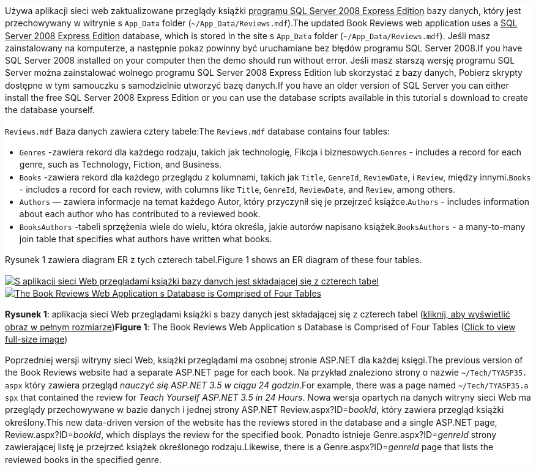 <span data-ttu-id="dd65f-122">Używa aplikacji sieci web zaktualizowane przeglądy książki [programu SQL Server 2008 Express Edition](https://www.microsoft.com/express/sql/default.aspx) bazy danych, który jest przechowywany w witrynie s `App_Data` folder (`~/App_Data/Reviews.mdf`).</span><span class="sxs-lookup"><span data-stu-id="dd65f-122">The updated Book Reviews web application uses a [SQL Server 2008 Express Edition](https://www.microsoft.com/express/sql/default.aspx) database, which is stored in the site s `App_Data` folder (`~/App_Data/Reviews.mdf`).</span></span> <span data-ttu-id="dd65f-123">Jeśli masz zainstalowany na komputerze, a następnie pokaz powinny być uruchamiane bez błędów programu SQL Server 2008.</span><span class="sxs-lookup"><span data-stu-id="dd65f-123">If you have SQL Server 2008 installed on your computer then the demo should run without error.</span></span> <span data-ttu-id="dd65f-124">Jeśli masz starszą wersję programu SQL Server można zainstalować wolnego programu SQL Server 2008 Express Edition lub skorzystać z bazy danych, Pobierz skrypty dostępne w tym samouczku s samodzielnie utworzyć bazę danych.</span><span class="sxs-lookup"><span data-stu-id="dd65f-124">If you have an older version of SQL Server you can either install the free SQL Server 2008 Express Edition or you can use the database scripts available in this tutorial s download to create the database yourself.</span></span>

<span data-ttu-id="dd65f-125">`Reviews.mdf` Baza danych zawiera cztery tabele:</span><span class="sxs-lookup"><span data-stu-id="dd65f-125">The `Reviews.mdf` database contains four tables:</span></span>

- <span data-ttu-id="dd65f-126">`Genres` -zawiera rekord dla każdego rodzaju, takich jak technologię, Fikcja i biznesowych.</span><span class="sxs-lookup"><span data-stu-id="dd65f-126">`Genres` - includes a record for each genre, such as Technology, Fiction, and Business.</span></span>
- <span data-ttu-id="dd65f-127">`Books` -zawiera rekord dla każdego przeglądu z kolumnami, takich jak `Title`, `GenreId`, `ReviewDate`, i `Review`, między innymi.</span><span class="sxs-lookup"><span data-stu-id="dd65f-127">`Books` - includes a record for each review, with columns like `Title`, `GenreId`, `ReviewDate`, and `Review`, among others.</span></span>
- <span data-ttu-id="dd65f-128">`Authors` — zawiera informacje na temat każdego Autor, który przyczynił się je przejrzeć książce.</span><span class="sxs-lookup"><span data-stu-id="dd65f-128">`Authors` - includes information about each author who has contributed to a reviewed book.</span></span>
- <span data-ttu-id="dd65f-129">`BooksAuthors` -tabeli sprzężenia wiele do wielu, która określa, jakie autorów napisano książek.</span><span class="sxs-lookup"><span data-stu-id="dd65f-129">`BooksAuthors` - a many-to-many join table that specifies what authors have written what books.</span></span>
  

<span data-ttu-id="dd65f-130">Rysunek 1 zawiera diagram ER z tych czterech tabel.</span><span class="sxs-lookup"><span data-stu-id="dd65f-130">Figure 1 shows an ER diagram of these four tables.</span></span>


<span data-ttu-id="dd65f-131">[![S aplikacji sieci Web przeglądami książki bazy danych jest składającej się z czterech tabel](deploying-a-database-cs/_static/image2.jpg)](deploying-a-database-cs/_static/image1.jpg)</span><span class="sxs-lookup"><span data-stu-id="dd65f-131">[![The Book Reviews Web Application s Database is Comprised of Four Tables](deploying-a-database-cs/_static/image2.jpg)](deploying-a-database-cs/_static/image1.jpg)</span></span> 

<span data-ttu-id="dd65f-132">**Rysunek 1**: aplikacja sieci Web przeglądami książki s bazy danych jest składającej się z czterech tabel ([kliknij, aby wyświetlić obraz w pełnym rozmiarze](deploying-a-database-cs/_static/image3.jpg))</span><span class="sxs-lookup"><span data-stu-id="dd65f-132">**Figure 1**: The Book Reviews Web Application s Database is Comprised of Four Tables ([Click to view full-size image](deploying-a-database-cs/_static/image3.jpg))</span></span>


<span data-ttu-id="dd65f-133">Poprzedniej wersji witryny sieci Web, książki przeglądami ma osobnej stronie ASP.NET dla każdej księgi.</span><span class="sxs-lookup"><span data-stu-id="dd65f-133">The previous version of the Book Reviews website had a separate ASP.NET page for each book.</span></span> <span data-ttu-id="dd65f-134">Na przykład znaleziono strony o nazwie `~/Tech/TYASP35.aspx` który zawiera przegląd *nauczyć się ASP.NET 3.5 w ciągu 24 godzin*.</span><span class="sxs-lookup"><span data-stu-id="dd65f-134">For example, there was a page named `~/Tech/TYASP35.aspx` that contained the review for *Teach Yourself ASP.NET 3.5 in 24 Hours*.</span></span> <span data-ttu-id="dd65f-135">Nowa wersja opartych na danych witryny sieci Web ma przeglądy przechowywane w bazie danych i jednej strony ASP.NET Review.aspx?ID=*bookId*, który zawiera przegląd książki określony.</span><span class="sxs-lookup"><span data-stu-id="dd65f-135">This new data-driven version of the website has the reviews stored in the database and a single ASP.NET page, Review.aspx?ID=*bookId*, which displays the review for the specified book.</span></span> <span data-ttu-id="dd65f-136">Ponadto istnieje Genre.aspx?ID=*genreId* strony zawierającej listę je przejrzeć książek określonego rodzaju.</span><span class="sxs-lookup"><span data-stu-id="dd65f-136">Likewise, there is a Genre.aspx?ID=*genreId* page that lists the reviewed books in the specified genre.</span></span>